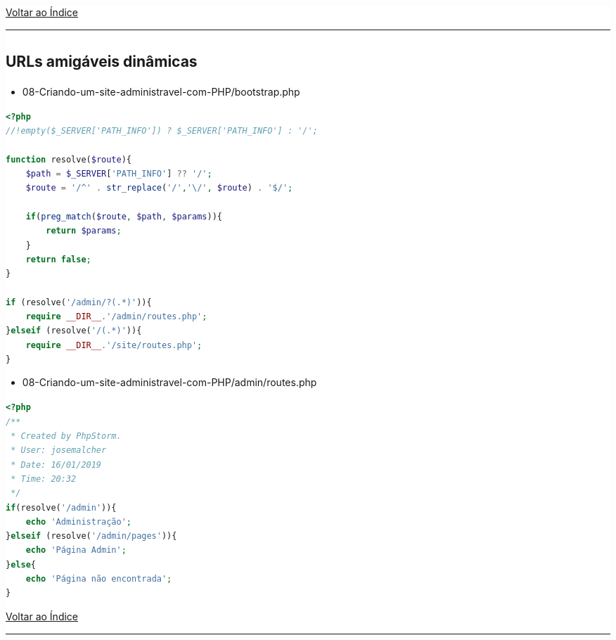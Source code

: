 [Voltar ao Índice](#indice)

---


## <a name="parte4"> URLs amigáveis dinâmicas</a>

- 08-Criando-um-site-administravel-com-PHP/bootstrap.php

```php
<?php
//!empty($_SERVER['PATH_INFO']) ? $_SERVER['PATH_INFO'] : '/';

function resolve($route){
    $path = $_SERVER['PATH_INFO'] ?? '/';
    $route = '/^' . str_replace('/','\/', $route) . '$/';

    if(preg_match($route, $path, $params)){
        return $params;
    }
    return false;
}

if (resolve('/admin/?(.*)')){
    require __DIR__.'/admin/routes.php';
}elseif (resolve('/(.*)')){
    require __DIR__.'/site/routes.php';
}


```

- 08-Criando-um-site-administravel-com-PHP/admin/routes.php

```php
<?php
/**
 * Created by PhpStorm.
 * User: josemalcher
 * Date: 16/01/2019
 * Time: 20:32
 */
if(resolve('/admin')){
    echo 'Administração';
}elseif (resolve('/admin/pages')){
    echo 'Página Admin';
}else{
    echo 'Página não encontrada';
}
```

[Voltar ao Índice](#indice)

---
